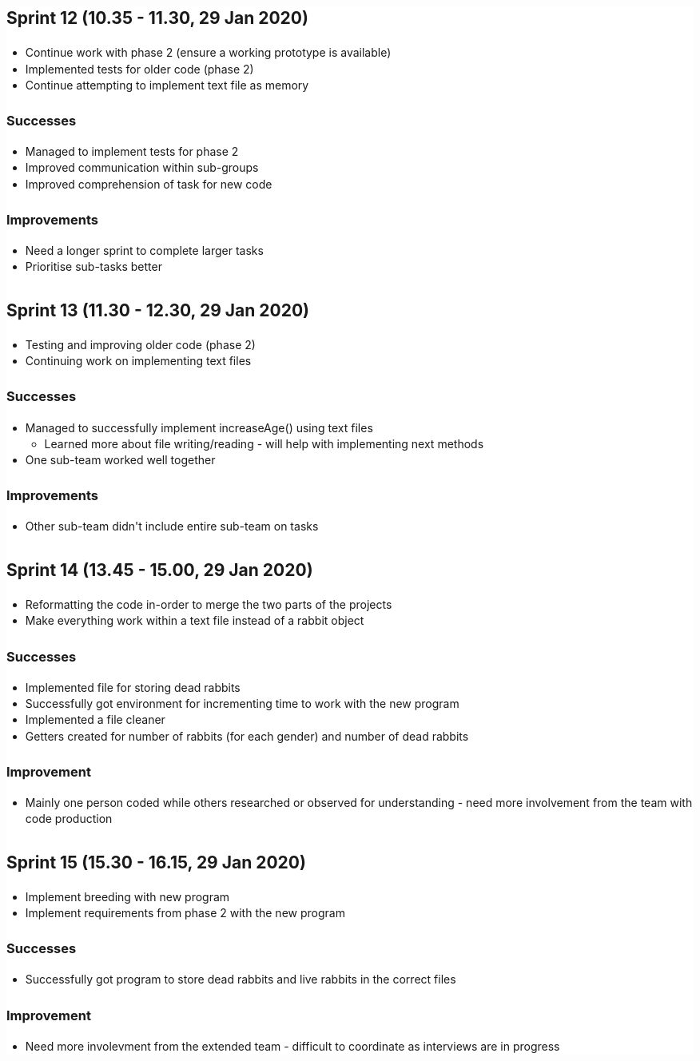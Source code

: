 ## Sprint 12 (10.35 - 11.30, 29 Jan 2020)
* Continue work with phase 2 (ensure a working prototype is available)
* Implemented tests for older code (phase 2)
* Continue attempting to implement text file as memory
### Successes
* Managed to implement tests for phase 2
* Improved communication within sub-groups
* Improved comprehension of task for new code
### Improvements
* Need a longer sprint to complete larger tasks
* Prioritise sub-tasks better

## Sprint 13 (11.30 - 12.30, 29 Jan 2020)
* Testing and improving older code (phase 2)
* Continuing work on implementing text files
### Successes
* Managed to successfully implement increaseAge() using text files
  * Learned more about file writing/reading - will help with implementing next methods
* One sub-team worked well together
### Improvements
* Other sub-team didn't include entire sub-team on tasks

## Sprint 14 (13.45 - 15.00, 29 Jan 2020)
* Reformatting the code in-order to merge the two parts of the projects
* Make everything work within a text file instead of a rabbit object
### Successes
* Implemented file for storing dead rabbits
* Successfully got environment for incrementing time to work with the new program
* Implemented a file cleaner
* Getters created for number of rabbits (for each gender) and number of dead rabbits
### Improvement
* Mainly one person coded while others researched or observed for understanding - need more involvement from the team with code production

## Sprint 15 (15.30 - 16.15, 29 Jan 2020)
* Implement breeding with new program
* Implement requirements from phase 2 with the new program 
### Successes
* Successfully got program to store dead rabbits and live rabbits in the correct files
### Improvement
* Need more involevment from the extended team - difficult to coordinate as interviews are in progress
